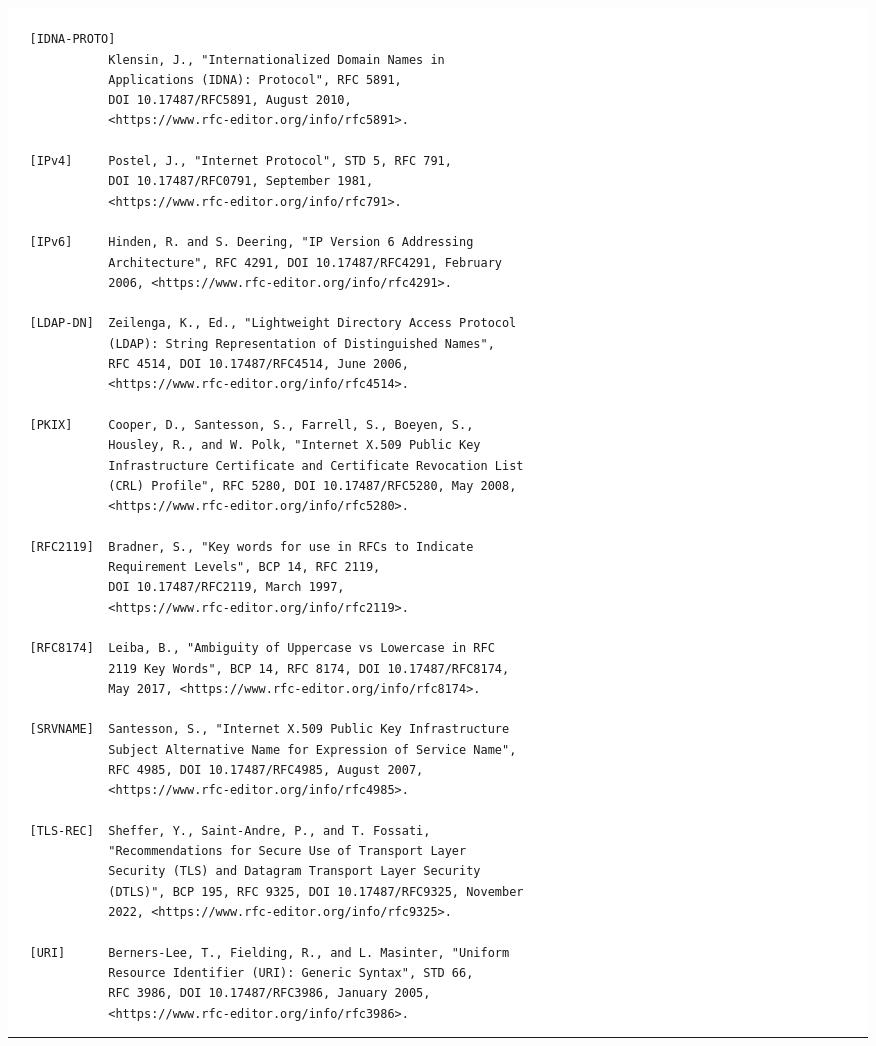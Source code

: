 ```text

   [IDNA-PROTO]
              Klensin, J., "Internationalized Domain Names in
              Applications (IDNA): Protocol", RFC 5891,
              DOI 10.17487/RFC5891, August 2010,
              <https://www.rfc-editor.org/info/rfc5891>.

   [IPv4]     Postel, J., "Internet Protocol", STD 5, RFC 791,
              DOI 10.17487/RFC0791, September 1981,
              <https://www.rfc-editor.org/info/rfc791>.

   [IPv6]     Hinden, R. and S. Deering, "IP Version 6 Addressing
              Architecture", RFC 4291, DOI 10.17487/RFC4291, February
              2006, <https://www.rfc-editor.org/info/rfc4291>.

   [LDAP-DN]  Zeilenga, K., Ed., "Lightweight Directory Access Protocol
              (LDAP): String Representation of Distinguished Names",
              RFC 4514, DOI 10.17487/RFC4514, June 2006,
              <https://www.rfc-editor.org/info/rfc4514>.

   [PKIX]     Cooper, D., Santesson, S., Farrell, S., Boeyen, S.,
              Housley, R., and W. Polk, "Internet X.509 Public Key
              Infrastructure Certificate and Certificate Revocation List
              (CRL) Profile", RFC 5280, DOI 10.17487/RFC5280, May 2008,
              <https://www.rfc-editor.org/info/rfc5280>.

   [RFC2119]  Bradner, S., "Key words for use in RFCs to Indicate
              Requirement Levels", BCP 14, RFC 2119,
              DOI 10.17487/RFC2119, March 1997,
              <https://www.rfc-editor.org/info/rfc2119>.

   [RFC8174]  Leiba, B., "Ambiguity of Uppercase vs Lowercase in RFC
              2119 Key Words", BCP 14, RFC 8174, DOI 10.17487/RFC8174,
              May 2017, <https://www.rfc-editor.org/info/rfc8174>.

   [SRVNAME]  Santesson, S., "Internet X.509 Public Key Infrastructure
              Subject Alternative Name for Expression of Service Name",
              RFC 4985, DOI 10.17487/RFC4985, August 2007,
              <https://www.rfc-editor.org/info/rfc4985>.

   [TLS-REC]  Sheffer, Y., Saint-Andre, P., and T. Fossati,
              "Recommendations for Secure Use of Transport Layer
              Security (TLS) and Datagram Transport Layer Security
              (DTLS)", BCP 195, RFC 9325, DOI 10.17487/RFC9325, November
              2022, <https://www.rfc-editor.org/info/rfc9325>.

   [URI]      Berners-Lee, T., Fielding, R., and L. Masinter, "Uniform
              Resource Identifier (URI): Generic Syntax", STD 66,
              RFC 3986, DOI 10.17487/RFC3986, January 2005,
              <https://www.rfc-editor.org/info/rfc3986>.
```

---